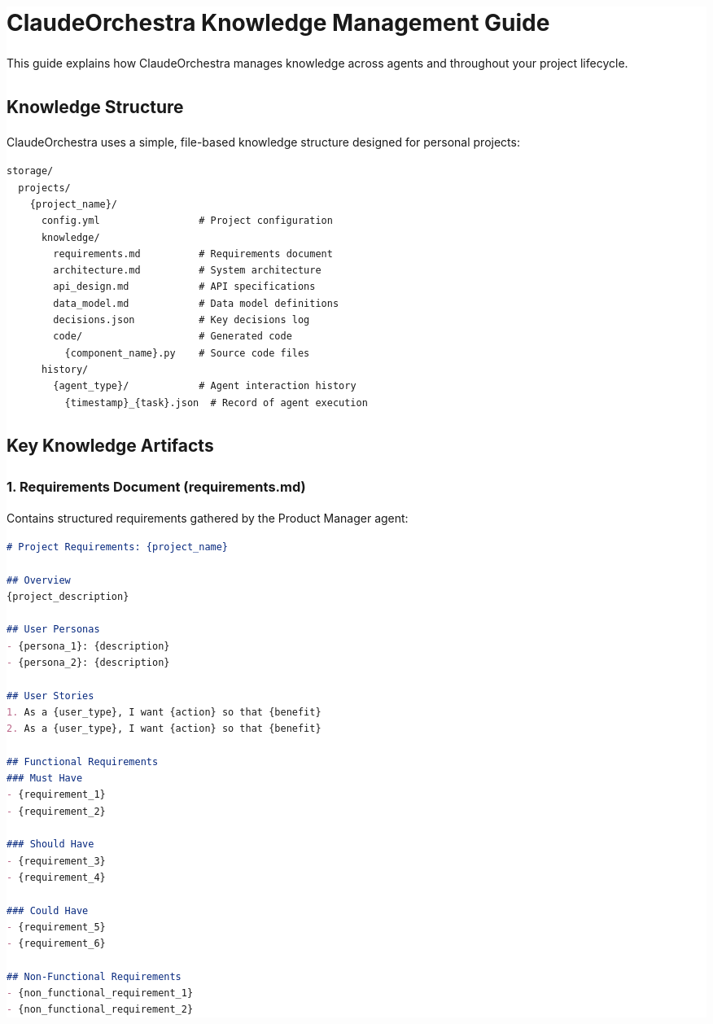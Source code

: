 # ClaudeOrchestra Knowledge Management Guide

This guide explains how ClaudeOrchestra manages knowledge across agents and throughout your project lifecycle.

## Knowledge Structure

ClaudeOrchestra uses a simple, file-based knowledge structure designed for personal projects:

```
storage/
  projects/
    {project_name}/
      config.yml                 # Project configuration
      knowledge/
        requirements.md          # Requirements document
        architecture.md          # System architecture
        api_design.md            # API specifications
        data_model.md            # Data model definitions
        decisions.json           # Key decisions log
        code/                    # Generated code
          {component_name}.py    # Source code files
      history/
        {agent_type}/            # Agent interaction history
          {timestamp}_{task}.json  # Record of agent execution
```

## Key Knowledge Artifacts

### 1. Requirements Document (requirements.md)

Contains structured requirements gathered by the Product Manager agent:

```markdown
# Project Requirements: {project_name}

## Overview
{project_description}

## User Personas
- {persona_1}: {description}
- {persona_2}: {description}

## User Stories
1. As a {user_type}, I want {action} so that {benefit}
2. As a {user_type}, I want {action} so that {benefit}

## Functional Requirements
### Must Have
- {requirement_1}
- {requirement_2}

### Should Have
- {requirement_3}
- {requirement_4}

### Could Have
- {requirement_5}
- {requirement_6}

## Non-Functional Requirements
- {non_functional_requirement_1}
- {non_functional_requirement_2}
```